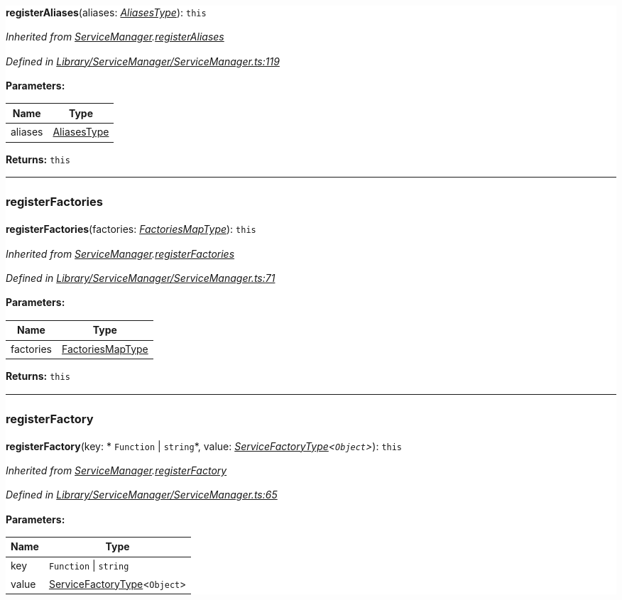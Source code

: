 **registerAliases**(aliases: *[AliasesType](../modules/servicemanagerconfiginterface#aliasestype)*): `this`

*Inherited from [ServiceManager](servicemanager).[registerAliases](servicemanager#registeraliases)*

*Defined in [Library/ServiceManager/ServiceManager.ts:119](https://github.com/SpoonX/stix/blob/6e28786/src/Library/ServiceManager/ServiceManager.ts#L119)*

**Parameters:**

| Name | Type |
| ------ | ------ |
| aliases | [AliasesType](../modules/servicemanagerconfiginterface#aliasestype) |

**Returns:** `this`

___
<a id="registerfactories"></a>

###  registerFactories

**registerFactories**(factories: *[FactoriesMapType](../modules/servicemanagerconfiginterface#factoriesmaptype)*): `this`

*Inherited from [ServiceManager](servicemanager).[registerFactories](servicemanager#registerfactories)*

*Defined in [Library/ServiceManager/ServiceManager.ts:71](https://github.com/SpoonX/stix/blob/6e28786/src/Library/ServiceManager/ServiceManager.ts#L71)*

**Parameters:**

| Name | Type |
| ------ | ------ |
| factories | [FactoriesMapType](../modules/servicemanagerconfiginterface#factoriesmaptype) |

**Returns:** `this`

___
<a id="registerfactory"></a>

###  registerFactory

**registerFactory**(key: * `Function` &#124; `string`*, value: *[ServiceFactoryType](../interfaces/servicefactorytype)<`Object`>*): `this`

*Inherited from [ServiceManager](servicemanager).[registerFactory](servicemanager#registerfactory)*

*Defined in [Library/ServiceManager/ServiceManager.ts:65](https://github.com/SpoonX/stix/blob/6e28786/src/Library/ServiceManager/ServiceManager.ts#L65)*

**Parameters:**

| Name | Type |
| ------ | ------ |
| key |  `Function` &#124; `string`|
| value | [ServiceFactoryType](../interfaces/servicefactorytype)<`Object`> |
